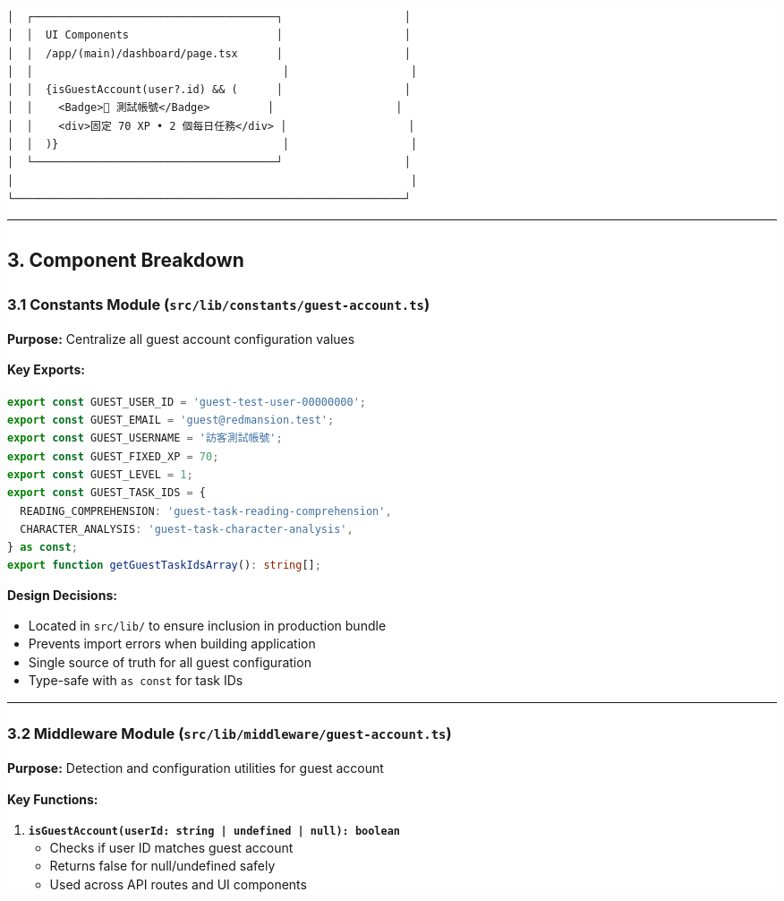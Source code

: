 ```
│  ┌──────────────────────────────────────┐                   │
│  │  UI Components                       │                   │
│  │  /app/(main)/dashboard/page.tsx      │                   │
│  │                                       │                   │
│  │  {isGuestAccount(user?.id) && (      │                   │
│  │    <Badge>🧪 測試帳號</Badge>         │                   │
│  │    <div>固定 70 XP • 2 個每日任務</div> │                   │
│  │  )}                                   │                   │
│  └──────────────────────────────────────┘                   │
│                                                              │
└─────────────────────────────────────────────────────────────┘
```

---

## 3. Component Breakdown

### 3.1 Constants Module (`src/lib/constants/guest-account.ts`)

**Purpose:** Centralize all guest account configuration values

**Key Exports:**
```typescript
export const GUEST_USER_ID = 'guest-test-user-00000000';
export const GUEST_EMAIL = 'guest@redmansion.test';
export const GUEST_USERNAME = '訪客測試帳號';
export const GUEST_FIXED_XP = 70;
export const GUEST_LEVEL = 1;
export const GUEST_TASK_IDS = {
  READING_COMPREHENSION: 'guest-task-reading-comprehension',
  CHARACTER_ANALYSIS: 'guest-task-character-analysis',
} as const;
export function getGuestTaskIdsArray(): string[];
```

**Design Decisions:**
- Located in `src/lib/` to ensure inclusion in production bundle
- Prevents import errors when building application
- Single source of truth for all guest configuration
- Type-safe with `as const` for task IDs

---

### 3.2 Middleware Module (`src/lib/middleware/guest-account.ts`)

**Purpose:** Detection and configuration utilities for guest account

**Key Functions:**

1. **`isGuestAccount(userId: string | undefined | null): boolean`**
   - Checks if user ID matches guest account
   - Returns false for null/undefined safely
   - Used across API routes and UI components
